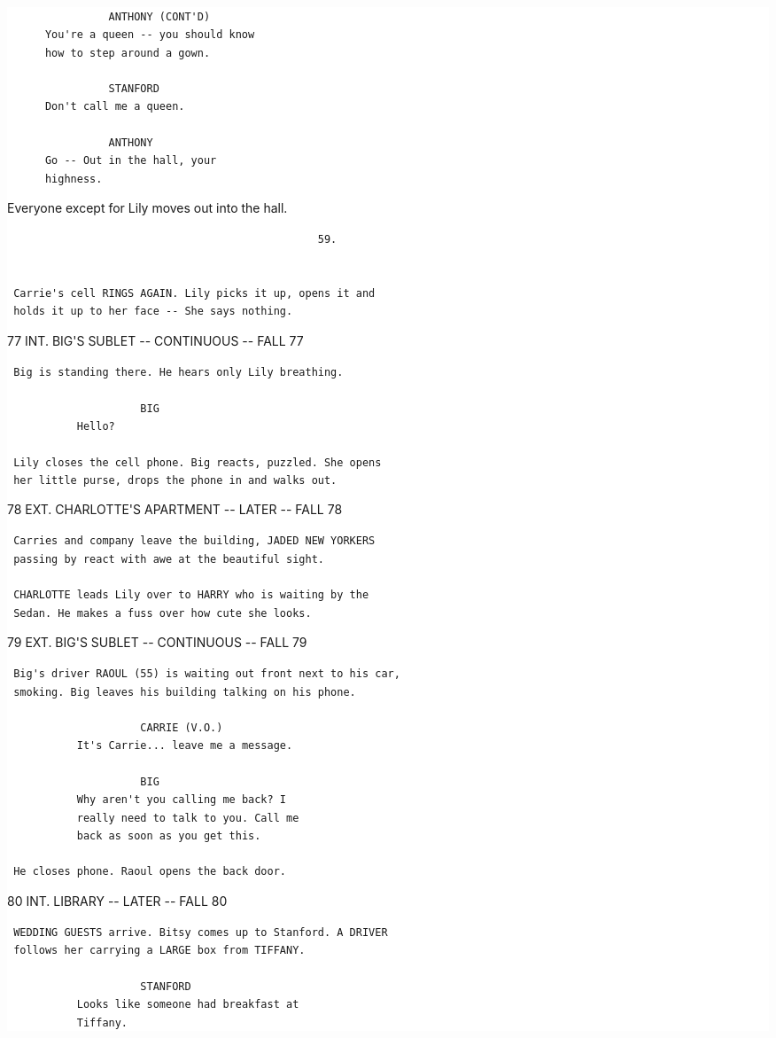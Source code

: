 
                    ANTHONY (CONT'D)
          You're a queen -- you should know
          how to step around a gown.

                    STANFORD
          Don't call me a queen.

                    ANTHONY
          Go -- Out in the hall, your
          highness.

Everyone except for Lily moves out into the hall.

                                                     59.


     Carrie's cell RINGS AGAIN. Lily picks it up, opens it and
     holds it up to her face -- She says nothing.


77   INT. BIG'S SUBLET -- CONTINUOUS -- FALL                      77

     Big is standing there. He hears only Lily breathing.

                         BIG
               Hello?

     Lily closes the cell phone. Big reacts, puzzled. She opens
     her little purse, drops the phone in and walks out.


78   EXT. CHARLOTTE'S APARTMENT -- LATER -- FALL                  78

     Carries and company leave the building, JADED NEW YORKERS
     passing by react with awe at the beautiful sight.

     CHARLOTTE leads Lily over to HARRY who is waiting by the
     Sedan. He makes a fuss over how cute she looks.


79   EXT. BIG'S SUBLET -- CONTINUOUS -- FALL                      79

     Big's driver RAOUL (55) is waiting out front next to his car,
     smoking. Big leaves his building talking on his phone.

                         CARRIE (V.O.)
               It's Carrie... leave me a message.

                         BIG
               Why aren't you calling me back? I
               really need to talk to you. Call me
               back as soon as you get this.

     He closes phone. Raoul opens the back door.


80   INT. LIBRARY -- LATER -- FALL                                80

     WEDDING GUESTS arrive. Bitsy comes up to Stanford. A DRIVER
     follows her carrying a LARGE box from TIFFANY.

                         STANFORD
               Looks like someone had breakfast at
               Tiffany.
